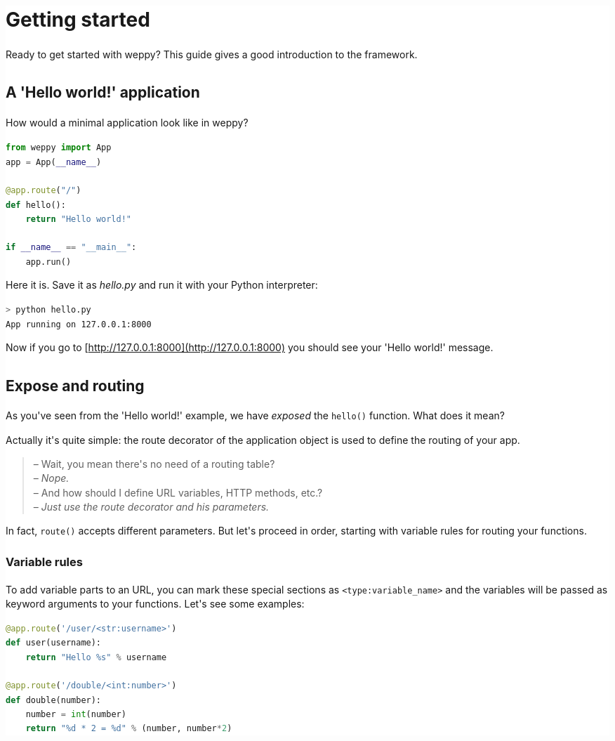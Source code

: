 Getting started
===============

Ready to get started with weppy? This guide gives a good introduction to the
framework.

A 'Hello world!' application
----------------------------
How would a minimal application look like in weppy?

```python
from weppy import App
app = App(__name__)

@app.route("/")
def hello():
    return "Hello world!"

if __name__ == "__main__":
    app.run()
```

Here it is. Save it as *hello.py* and run it with your Python interpreter:

```bash
> python hello.py
App running on 127.0.0.1:8000
```

Now if you go to [http://127.0.0.1:8000](http://127.0.0.1:8000) you should see 
your 'Hello world!' message.

Expose and routing
------------------
As you've seen from the 'Hello world!' example, we have *exposed* the `hello()`
function. What does it mean?

Actually it's quite simple: the route decorator of the application object is used
to define the routing of your app.

> – Wait, you mean there's no need of a routing table?   
> – *Nope.*   
> – And how should I define URL variables, HTTP methods, etc.?   
> – *Just use the route decorator and his parameters.*   

In fact, `route()` accepts different parameters. But let's proceed in order,
starting with variable rules for routing your functions.

### Variable rules
To add variable parts to an URL, you can mark these special sections as
`<type:variable_name>` and the variables will be passed as keyword arguments to
your functions. Let's see some examples:

```python
@app.route('/user/<str:username>')
def user(username):
    return "Hello %s" % username

@app.route('/double/<int:number>')
def double(number):
    number = int(number)
    return "%d * 2 = %d" % (number, number*2)
```
